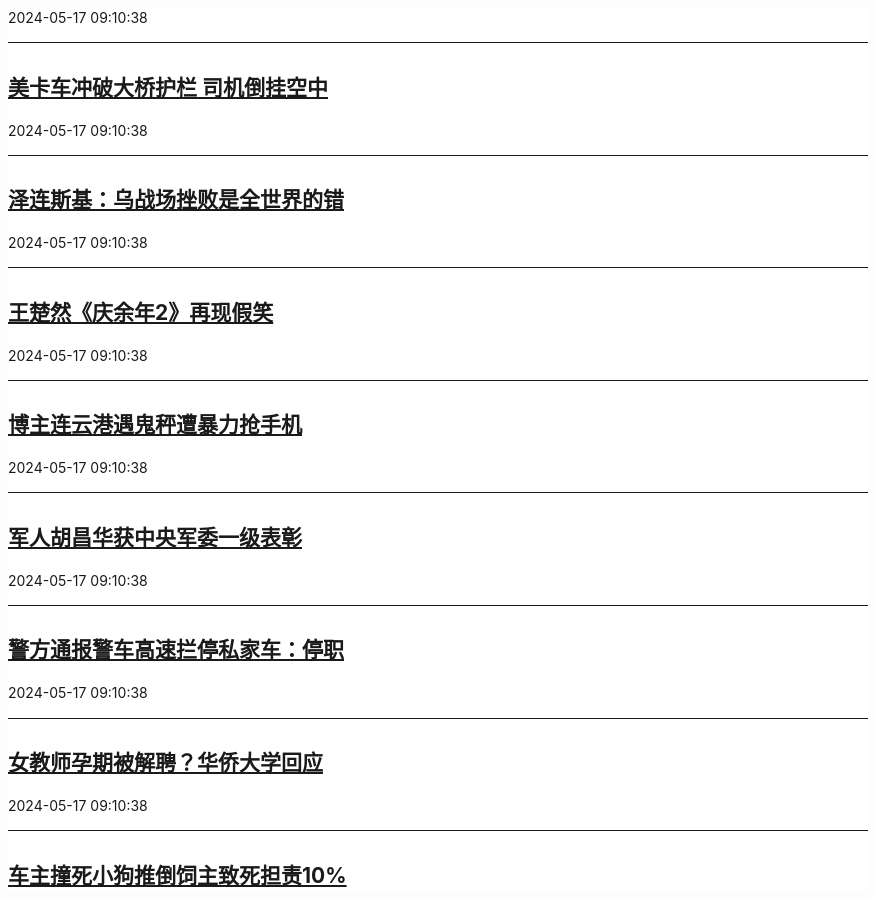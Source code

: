 2024-05-17 09:10:38

---
## [美卡车冲破大桥护栏 司机倒挂空中](https://www.toutiao.com/trending/7369865849693765658)

2024-05-17 09:10:38

---
## [泽连斯基：乌战场挫败是全世界的错](https://www.toutiao.com/trending/7369781478333120563)

2024-05-17 09:10:38

---
## [王楚然《庆余年2》再现假笑](https://www.toutiao.com/trending/7369623718258278440)

2024-05-17 09:10:38

---
## [博主连云港遇鬼秤遭暴力抢手机](https://www.toutiao.com/trending/7369772072140017202)

2024-05-17 09:10:38

---
## [军人胡昌华获中央军委一级表彰](https://www.toutiao.com/trending/7369429770377166902)

2024-05-17 09:10:38

---
## [警方通报警车高速拦停私家车：停职](https://www.toutiao.com/trending/7369736844688231963)

2024-05-17 09:10:38

---
## [女教师孕期被解聘？华侨大学回应](https://www.toutiao.com/trending/7369615200485376041)

2024-05-17 09:10:38

---
## [车主撞死小狗推倒饲主致死担责10%](https://www.toutiao.com/trending/7369829794113912832)
